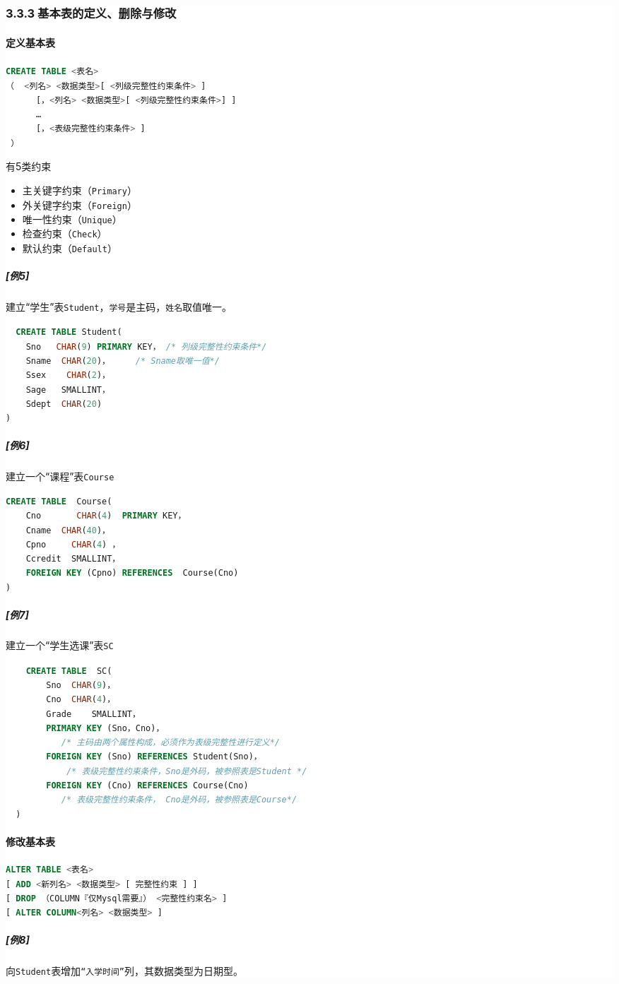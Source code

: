 ### 3.3.3 基本表的定义、删除与修改
#### 定义基本表
```sql
CREATE TABLE <表名>
（  <列名> <数据类型>[ <列级完整性约束条件> ]
      [，<列名> <数据类型>[ <列级完整性约束条件>] ]
      …
      [，<表级完整性约束条件> ] 
 ）
```
有5类约束
- 主关键字约束（`Primary`）
- 外关键字约束（`Foreign`）
- 唯一性约束（`Unique`）
- 检查约束（`Check`）
- 默认约束（`Default`）
##### [例5]
建立“学生”表`Student`，`学号`是主码，`姓名`取值唯一。
```sql
  CREATE TABLE Student(
    Sno   CHAR(9) PRIMARY KEY， /* 列级完整性约束条件*/
    Sname  CHAR(20)，     /* Sname取唯一值*/
    Ssex    CHAR(2)，
    Sage   SMALLINT，
    Sdept  CHAR(20)
) 
```
#####  [例6]
建立一个“课程”表`Course`
```sql
CREATE TABLE  Course(
    Cno       CHAR(4)  PRIMARY KEY，
    Cname  CHAR(40)，
    Cpno     CHAR(4) ，
    Ccredit  SMALLINT，
    FOREIGN KEY (Cpno) REFERENCES  Course(Cno) 
)
```
##### [例7]
建立一个“学生选课”表`SC`
```sql
	CREATE TABLE  SC(
        Sno  CHAR(9)， 
       	Cno  CHAR(4)，  
       	Grade    SMALLINT，
       	PRIMARY KEY (Sno，Cno)，  
           /* 主码由两个属性构成，必须作为表级完整性进行定义*/
       	FOREIGN KEY (Sno) REFERENCES Student(Sno)，
            /* 表级完整性约束条件，Sno是外码，被参照表是Student */
       	FOREIGN KEY (Cno) REFERENCES Course(Cno)
           /* 表级完整性约束条件， Cno是外码，被参照表是Course*/
  )
```
#### 修改基本表
```sql
ALTER TABLE <表名>
[ ADD <新列名> <数据类型> [ 完整性约束 ] ]
[ DROP （COLUMN『仅Mysql需要』） <完整性约束名> ]
[ ALTER COLUMN<列名> <数据类型> ]
```
##### [例8]
向`Student`表增加`“入学时间”`列，其数据类型为日期型。
```sql
```